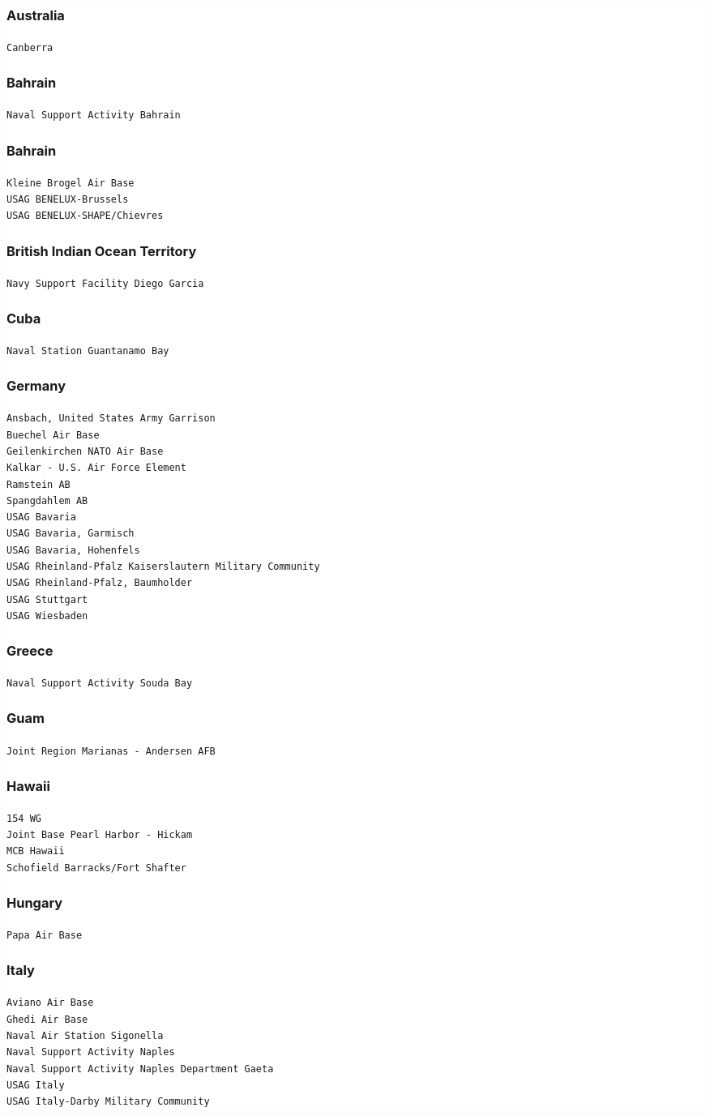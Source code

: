   ### Australia
    Canberra

  ### Bahrain
    Naval Support Activity Bahrain

  ### Bahrain
    Kleine Brogel Air Base
    USAG BENELUX-Brussels
    USAG BENELUX-SHAPE/Chievres

  ### British Indian Ocean Territory
    Navy Support Facility Diego Garcia

  ### Cuba
    Naval Station Guantanamo Bay

  ### Germany
    Ansbach, United States Army Garrison
    Buechel Air Base
    Geilenkirchen NATO Air Base
    Kalkar - U.S. Air Force Element
    Ramstein AB
    Spangdahlem AB
    USAG Bavaria
    USAG Bavaria, Garmisch
    USAG Bavaria, Hohenfels
    USAG Rheinland-Pfalz Kaiserslautern Military Community
    USAG Rheinland-Pfalz, Baumholder
    USAG Stuttgart
    USAG Wiesbaden

  ### Greece
    Naval Support Activity Souda Bay

  ### Guam
    Joint Region Marianas - Andersen AFB

  ### Hawaii
    154 WG
    Joint Base Pearl Harbor - Hickam
    MCB Hawaii
    Schofield Barracks/Fort Shafter

  ### Hungary
    Papa Air Base

  ### Italy
    Aviano Air Base
    Ghedi Air Base
    Naval Air Station Sigonella
    Naval Support Activity Naples
    Naval Support Activity Naples Department Gaeta
    USAG Italy
    USAG Italy-Darby Military Community
